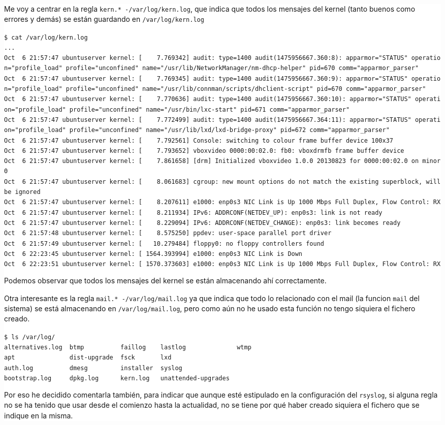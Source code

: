 Me voy a centrar en la regla `kern.* -/var/log/kern.log`, que indica que todos los mensajes del kernel (tanto buenos como errores y demás) se están guardando en `/var/log/kern.log`

```
$ cat /var/log/kern.log 
...
Oct  6 21:57:47 ubuntuserver kernel: [    7.769342] audit: type=1400 audit(1475956667.360:8): apparmor="STATUS" operation="profile_load" profile="unconfined" name="/usr/lib/NetworkManager/nm-dhcp-helper" pid=670 comm="apparmor_parser"
Oct  6 21:57:47 ubuntuserver kernel: [    7.769345] audit: type=1400 audit(1475956667.360:9): apparmor="STATUS" operation="profile_load" profile="unconfined" name="/usr/lib/connman/scripts/dhclient-script" pid=670 comm="apparmor_parser"
Oct  6 21:57:47 ubuntuserver kernel: [    7.770636] audit: type=1400 audit(1475956667.360:10): apparmor="STATUS" operation="profile_load" profile="unconfined" name="/usr/bin/lxc-start" pid=671 comm="apparmor_parser"
Oct  6 21:57:47 ubuntuserver kernel: [    7.772499] audit: type=1400 audit(1475956667.364:11): apparmor="STATUS" operation="profile_load" profile="unconfined" name="/usr/lib/lxd/lxd-bridge-proxy" pid=672 comm="apparmor_parser"
Oct  6 21:57:47 ubuntuserver kernel: [    7.792561] Console: switching to colour frame buffer device 100x37
Oct  6 21:57:47 ubuntuserver kernel: [    7.793652] vboxvideo 0000:00:02.0: fb0: vboxdrmfb frame buffer device
Oct  6 21:57:47 ubuntuserver kernel: [    7.861658] [drm] Initialized vboxvideo 1.0.0 20130823 for 0000:00:02.0 on minor 0
Oct  6 21:57:47 ubuntuserver kernel: [    8.061683] cgroup: new mount options do not match the existing superblock, will be ignored
Oct  6 21:57:47 ubuntuserver kernel: [    8.207611] e1000: enp0s3 NIC Link is Up 1000 Mbps Full Duplex, Flow Control: RX
Oct  6 21:57:47 ubuntuserver kernel: [    8.211934] IPv6: ADDRCONF(NETDEV_UP): enp0s3: link is not ready
Oct  6 21:57:47 ubuntuserver kernel: [    8.229094] IPv6: ADDRCONF(NETDEV_CHANGE): enp0s3: link becomes ready
Oct  6 21:57:48 ubuntuserver kernel: [    8.575250] ppdev: user-space parallel port driver
Oct  6 21:57:49 ubuntuserver kernel: [   10.279484] floppy0: no floppy controllers found
Oct  6 22:23:45 ubuntuserver kernel: [ 1564.393994] e1000: enp0s3 NIC Link is Down
Oct  6 22:23:51 ubuntuserver kernel: [ 1570.373603] e1000: enp0s3 NIC Link is Up 1000 Mbps Full Duplex, Flow Control: RX
```

Podemos observar que todos los mensajes del kernel se están almacenando ahí correctamente.

Otra interesante es la regla `mail.* -/var/log/mail.log` ya que indica que todo lo relacionado con el mail (la funcion `mail` del sistema) se está almacenando en `/var/log/mail.log`, pero como aún no he usado esta función no tengo siquiera el fichero creado.

```
$ ls /var/log/
alternatives.log  btmp          faillog    lastlog              wtmp
apt               dist-upgrade  fsck       lxd
auth.log          dmesg         installer  syslog
bootstrap.log     dpkg.log      kern.log   unattended-upgrades
```

Por eso he decidido comentarla también, para indicar que aunque esté estipulado en la configuración del `rsyslog`, si alguna regla no se ha tenido que usar desde el comienzo hasta la actualidad, no se tiene por qué haber creado siquiera el fichero que se indique en la misma.
